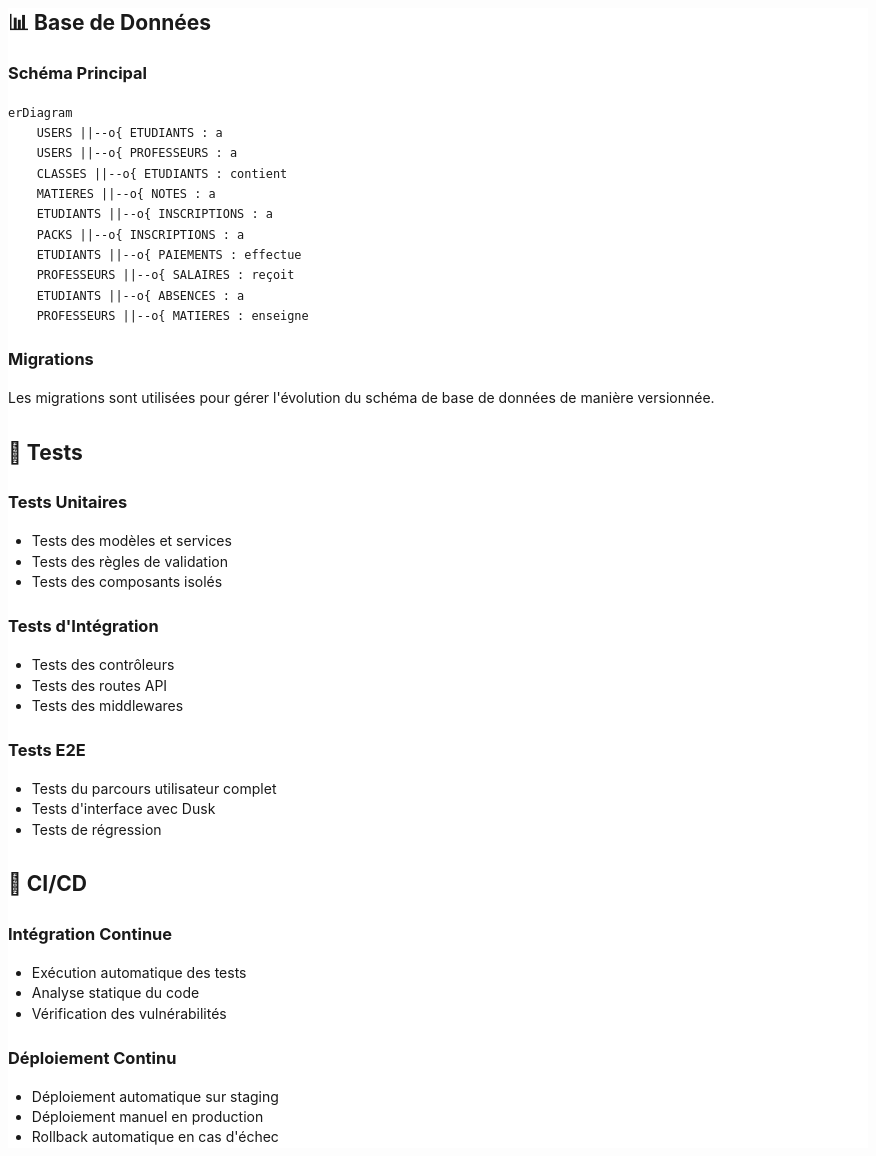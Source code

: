 ## 📊 Base de Données

### Schéma Principal
```mermaid
erDiagram
    USERS ||--o{ ETUDIANTS : a
    USERS ||--o{ PROFESSEURS : a
    CLASSES ||--o{ ETUDIANTS : contient
    MATIERES ||--o{ NOTES : a
    ETUDIANTS ||--o{ INSCRIPTIONS : a
    PACKS ||--o{ INSCRIPTIONS : a
    ETUDIANTS ||--o{ PAIEMENTS : effectue
    PROFESSEURS ||--o{ SALAIRES : reçoit
    ETUDIANTS ||--o{ ABSENCES : a
    PROFESSEURS ||--o{ MATIERES : enseigne
```

### Migrations
Les migrations sont utilisées pour gérer l'évolution du schéma de base de données de manière versionnée.

## 🧪 Tests

### Tests Unitaires
- Tests des modèles et services
- Tests des règles de validation
- Tests des composants isolés

### Tests d'Intégration
- Tests des contrôleurs
- Tests des routes API
- Tests des middlewares

### Tests E2E
- Tests du parcours utilisateur complet
- Tests d'interface avec Dusk
- Tests de régression

## 🔄 CI/CD

### Intégration Continue
- Exécution automatique des tests
- Analyse statique du code
- Vérification des vulnérabilités

### Déploiement Continu
- Déploiement automatique sur staging
- Déploiement manuel en production
- Rollback automatique en cas d'échec
